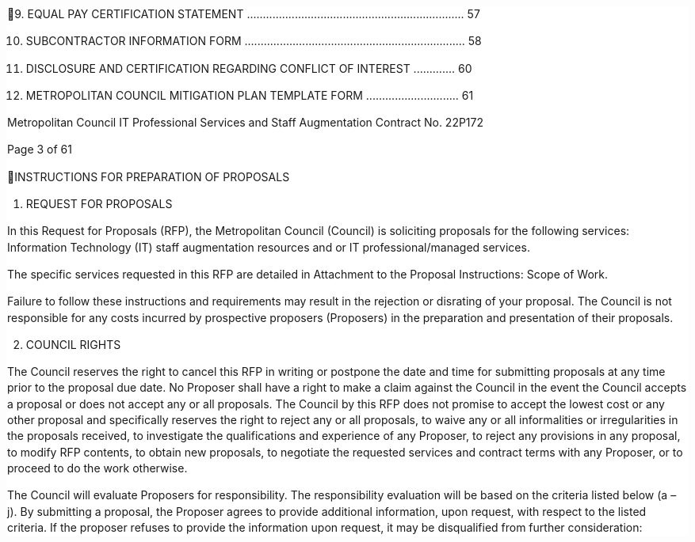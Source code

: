  
 
 
 
 
 
9.  EQUAL PAY CERTIFICATION STATEMENT .................................................................... 57 

10.  SUBCONTRACTOR INFORMATION FORM ..................................................................... 58 

11.  DISCLOSURE AND CERTIFICATION REGARDING CONFLICT OF INTEREST ............. 60 

12.  METROPOLITAN COUNCIL MITIGATION PLAN TEMPLATE FORM ............................. 61 

Metropolitan Council 
IT Professional Services and Staff Augmentation 
Contract No. 22P172 

Page 3 of 61     

 
 
 
 
 
 
 
 
 
 
 
INSTRUCTIONS FOR PREPARATION  OF PROPOSALS 

1. REQUEST FOR PROPOSALS 

In this Request for Proposals (RFP), the Metropolitan Council (Council) is soliciting proposals 
for the following services: Information Technology (IT) staff augmentation resources and or IT 
professional/managed services. 

The specific services requested  in this RFP are detailed in Attachment to the Proposal 
Instructions: Scope of Work. 

Failure to follow these instructions and requirements may result in the rejection or disrating of 
your proposal. The Council is not responsible  for any costs incurred by prospective proposers 
(Proposers) in the preparation and presentation of their proposals. 

2. COUNCIL RIGHTS 

The Council reserves the right to cancel this RFP in writing or postpone  the date and time for 
submitting proposals  at any time prior to the proposal due date. No Proposer shall have a 
right to make a claim against  the Council in the event the Council accepts a proposal or does 
not accept any or all proposals.  The Council by this RFP does not promise to accept the 
lowest cost or any other proposal and specifically reserves the right to reject any or all 
proposals,  to waive any or all informalities or irregularities  in the proposals received, to 
investigate the qualifications and experience of any Proposer, to reject any provisions in any 
proposal, to modify RFP contents, to obtain new proposals,  to negotiate the requested 
services and contract terms with any Proposer, or to proceed to do the work otherwise. 

The Council will evaluate Proposers for responsibility.  The responsibility  evaluation will be 
based on the criteria listed below (a – j). By submitting a proposal, the Proposer agrees to 
provide additional  information, upon request, with respect to the listed criteria. If the proposer 
refuses to provide the information upon request, it may be disqualified  from further 
consideration: 
